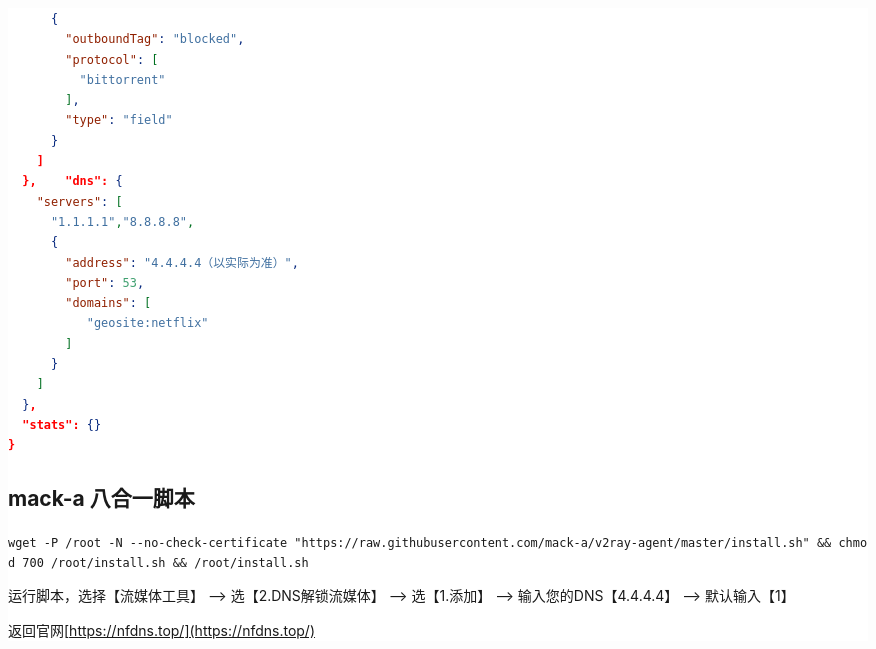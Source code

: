 ``` json
      {
        "outboundTag": "blocked",
        "protocol": [
          "bittorrent"
        ],
        "type": "field"
      }
    ]
  },    "dns": {
    "servers": [
      "1.1.1.1","8.8.8.8", 
      {
        "address": "4.4.4.4（以实际为准）", 
        "port": 53,
        "domains": [
           "geosite:netflix"
        ]
      }
    ]
  },
  "stats": {}
}
```
## mack-a 八合一脚本

``` shell
wget -P /root -N --no-check-certificate "https://raw.githubusercontent.com/mack-a/v2ray-agent/master/install.sh" && chmod 700 /root/install.sh && /root/install.sh
```

运行脚本，选择【流媒体工具】 ——> 选【2.DNS解锁流媒体】 ——> 选【1.添加】 ——> 输入您的DNS【4.4.4.4】 ——> 默认输入【1】

返回官网[https://nfdns.top/](https://nfdns.top/)
